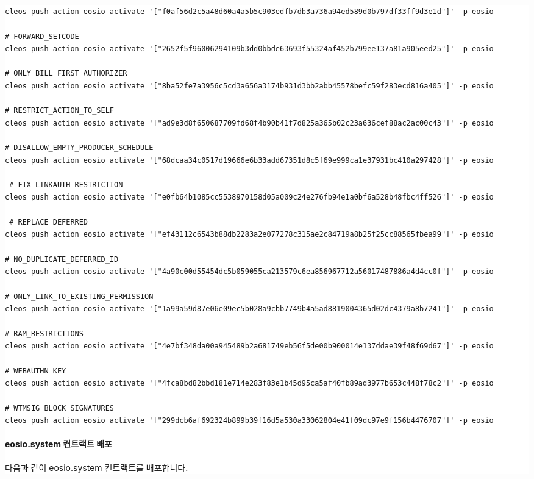 ```
cleos push action eosio activate '["f0af56d2c5a48d60a4a5b5c903edfb7db3a736a94ed589d0b797df33ff9d3e1d"]' -p eosio

# FORWARD_SETCODE
cleos push action eosio activate '["2652f5f96006294109b3dd0bbde63693f55324af452b799ee137a81a905eed25"]' -p eosio

# ONLY_BILL_FIRST_AUTHORIZER
cleos push action eosio activate '["8ba52fe7a3956c5cd3a656a3174b931d3bb2abb45578befc59f283ecd816a405"]' -p eosio

# RESTRICT_ACTION_TO_SELF
cleos push action eosio activate '["ad9e3d8f650687709fd68f4b90b41f7d825a365b02c23a636cef88ac2ac00c43"]' -p eosio

# DISALLOW_EMPTY_PRODUCER_SCHEDULE
cleos push action eosio activate '["68dcaa34c0517d19666e6b33add67351d8c5f69e999ca1e37931bc410a297428"]' -p eosio

 # FIX_LINKAUTH_RESTRICTION
cleos push action eosio activate '["e0fb64b1085cc5538970158d05a009c24e276fb94e1a0bf6a528b48fbc4ff526"]' -p eosio

 # REPLACE_DEFERRED
cleos push action eosio activate '["ef43112c6543b88db2283a2e077278c315ae2c84719a8b25f25cc88565fbea99"]' -p eosio

# NO_DUPLICATE_DEFERRED_ID
cleos push action eosio activate '["4a90c00d55454dc5b059055ca213579c6ea856967712a56017487886a4d4cc0f"]' -p eosio

# ONLY_LINK_TO_EXISTING_PERMISSION
cleos push action eosio activate '["1a99a59d87e06e09ec5b028a9cbb7749b4a5ad8819004365d02dc4379a8b7241"]' -p eosio

# RAM_RESTRICTIONS
cleos push action eosio activate '["4e7bf348da00a945489b2a681749eb56f5de00b900014e137ddae39f48f69d67"]' -p eosio

# WEBAUTHN_KEY
cleos push action eosio activate '["4fca8bd82bbd181e714e283f83e1b45d95ca5af40fb89ad3977b653c448f78c2"]' -p eosio

# WTMSIG_BLOCK_SIGNATURES
cleos push action eosio activate '["299dcb6af692324b899b39f16d5a530a33062804e41f09dc97e9f156b4476707"]' -p eosio
```

#### eosio.system 컨트랙트 배포

다음과 같이 eosio.system 컨트랙트를 배포합니다.

